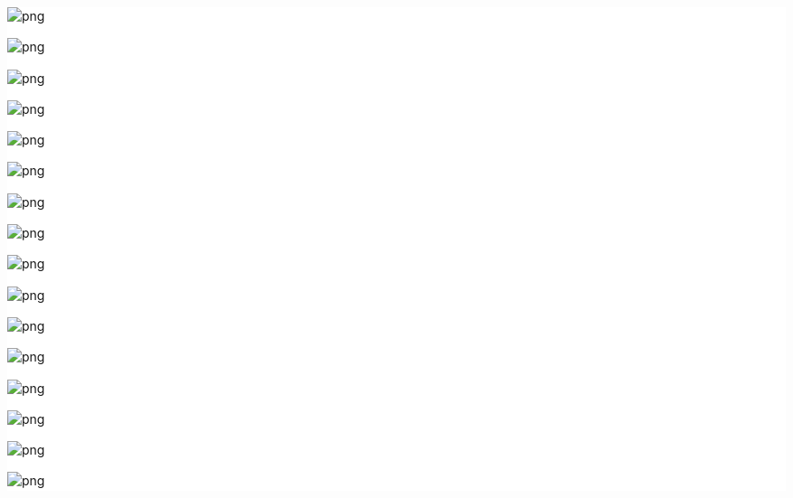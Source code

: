 

![png](output_4_1228.png)



![png](output_4_1229.png)



![png](output_4_1230.png)



![png](output_4_1231.png)



![png](output_4_1232.png)



![png](output_4_1233.png)



![png](output_4_1234.png)



![png](output_4_1235.png)



![png](output_4_1236.png)



![png](output_4_1237.png)



![png](output_4_1238.png)



![png](output_4_1239.png)



![png](output_4_1240.png)



![png](output_4_1241.png)



![png](output_4_1242.png)



![png](output_4_1243.png)
